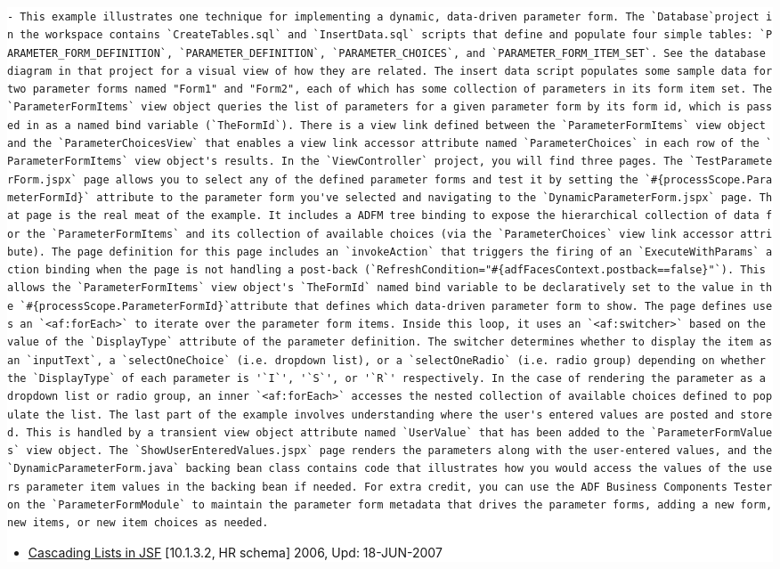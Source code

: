 	- This example illustrates one technique for implementing a dynamic, data-driven parameter form. The `Database`project in the workspace contains `CreateTables.sql` and `InsertData.sql` scripts that define and populate four simple tables: `PARAMETER_FORM_DEFINITION`, `PARAMETER_DEFINITION`, `PARAMETER_CHOICES`, and `PARAMETER_FORM_ITEM_SET`. See the database diagram in that project for a visual view of how they are related. The insert data script populates some sample data for two parameter forms named "Form1" and "Form2", each of which has some collection of parameters in its form item set. The `ParameterFormItems` view object queries the list of parameters for a given parameter form by its form id, which is passed in as a named bind variable (`TheFormId`). There is a view link defined between the `ParameterFormItems` view object and the `ParameterChoicesView` that enables a view link accessor attribute named `ParameterChoices` in each row of the `ParameterFormItems` view object's results. In the `ViewController` project, you will find three pages. The `TestParameterForm.jspx` page allows you to select any of the defined parameter forms and test it by setting the `#{processScope.ParameterFormId}` attribute to the parameter form you've selected and navigating to the `DynamicParameterForm.jspx` page. That page is the real meat of the example. It includes a ADFM tree binding to expose the hierarchical collection of data for the `ParameterFormItems` and its collection of available choices (via the `ParameterChoices` view link accessor attribute). The page definition for this page includes an `invokeAction` that triggers the firing of an `ExecuteWithParams` action binding when the page is not handling a post-back (`RefreshCondition="#{adfFacesContext.postback==false}"`). This allows the `ParameterFormItems` view object's `TheFormId` named bind variable to be declaratively set to the value in the `#{processScope.ParameterFormId}`attribute that defines which data-driven parameter form to show. The page defines uses an `<af:forEach>` to iterate over the parameter form items. Inside this loop, it uses an `<af:switcher>` based on the value of the `DisplayType` attribute of the parameter definition. The switcher determines whether to display the item as an `inputText`, a `selectOneChoice` (i.e. dropdown list), or a `selectOneRadio` (i.e. radio group) depending on whether the `DisplayType` of each parameter is '`I`', '`S`', or '`R`' respectively. In the case of rendering the parameter as a dropdown list or radio group, an inner `<af:forEach>` accesses the nested collection of available choices defined to populate the list. The last part of the example involves understanding where the user's entered values are posted and stored. This is handled by a transient view object attribute named `UserValue` that has been added to the `ParameterFormValues` view object. The `ShowUserEnteredValues.jspx` page renders the parameters along with the user-entered values, and the `DynamicParameterForm.java` backing bean class contains code that illustrates how you would access the values of the users parameter item values in the backing bean if needed. For extra credit, you can use the ADF Business Components Tester on the `ParameterFormModule` to maintain the parameter form metadata that drives the parameter forms, adding a new form, new items, or new item choices as needed.
* [Cascading Lists in JSF](https://github.com/oracle/adf-samples/releases/download/v1.0.0/DynamicPoplistForAngelo.zip) [10.1.3.2, HR schema] 2006, Upd: 18-JUN-2007